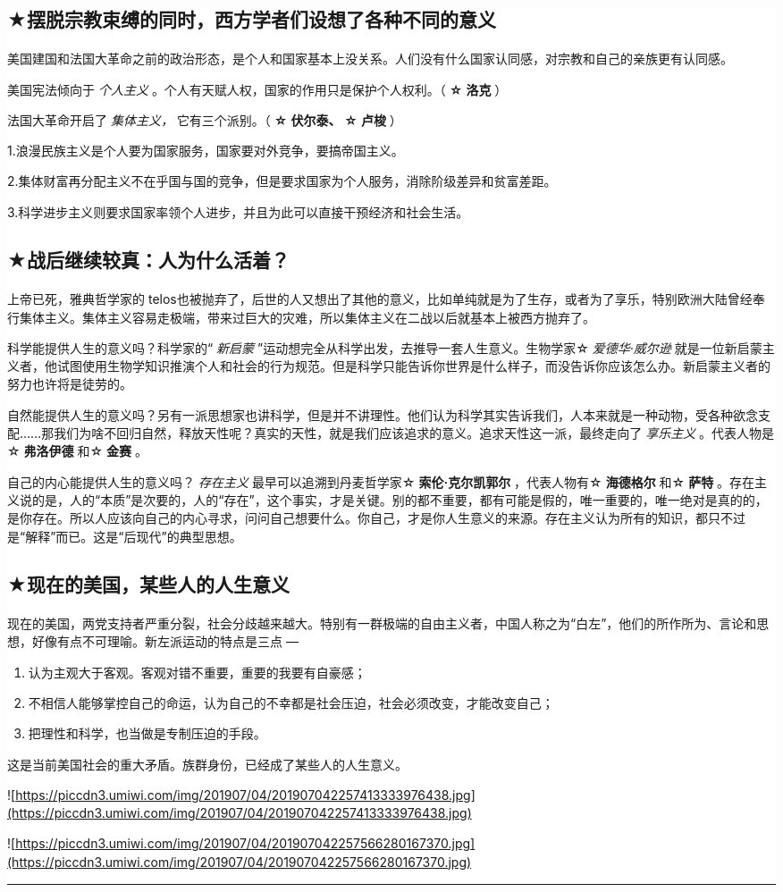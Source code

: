 ## ★摆脱宗教束缚的同时，西方学者们设想了各种不同的意义

美国建国和法国大革命之前的政治形态，是个人和国家基本上没关系。人们没有什么国家认同感，对宗教和自己的亲族更有认同感。

美国宪法倾向于 *个人主义* 。个人有天赋人权，国家的作用只是保护个人权利。（ **☆**  **洛克** ）

法国大革命开启了 *集体主义，* 它有三个派别。（ **☆**  **伏尔泰、**  **☆**  **卢梭** ）

1.浪漫民族主义是个人要为国家服务，国家要对外竞争，要搞帝国主义。

2.集体财富再分配主义不在乎国与国的竞争，但是要求国家为个人服务，消除阶级差异和贫富差距。

3.科学进步主义则要求国家率领个人进步，并且为此可以直接干预经济和社会生活。

## ★战后继续较真：人为什么活着？

上帝已死，雅典哲学家的 telos也被抛弃了，后世的人又想出了其他的意义，比如单纯就是为了生存，或者为了享乐，特别欧洲大陆曾经奉行集体主义。集体主义容易走极端，带来过巨大的灾难，所以集体主义在二战以后就基本上被西方抛弃了。

科学能提供人生的意义吗？科学家的“ *新启蒙* ”运动想完全从科学出发，去推导一套人生意义。生物学家☆ *爱德华·威尔逊* 就是一位新启蒙主义者，他试图使用生物学知识推演个人和社会的行为规范。但是科学只能告诉你世界是什么样子，而没告诉你应该怎么办。新启蒙主义者的努力也许将是徒劳的。

自然能提供人生的意义吗？另有一派思想家也讲科学，但是并不讲理性。他们认为科学其实告诉我们，人本来就是一种动物，受各种欲念支配……那我们为啥不回归自然，释放天性呢？真实的天性，就是我们应该追求的意义。追求天性这一派，最终走向了 *享乐主义* 。代表人物是☆ **弗洛伊德** 和☆ **金赛** 。

自己的内心能提供人生的意义吗？ *存在主义* 最早可以追溯到丹麦哲学家☆ **索伦·克尔凯郭尔** ，代表人物有☆ **海德格尔** 和☆ **萨特** 。存在主义说的是，人的“本质”是次要的，人的“存在”，这个事实，才是关键。别的都不重要，都有可能是假的，唯一重要的，唯一绝对是真的的，是你存在。所以人应该向自己的内心寻求，问问自己想要什么。你自己，才是你人生意义的来源。存在主义认为所有的知识，都只不过是“解释”而已。这是“后现代”的典型思想。

## ★现在的美国，某些人的人生意义

现在的美国，两党支持者严重分裂，社会分歧越来越大。特别有一群极端的自由主义者，中国人称之为“白左”，他们的所作所为、言论和思想，好像有点不可理喻。新左派运动的特点是三点 —

1. 认为主观大于客观。客观对错不重要，重要的我要有自豪感；

2. 不相信人能够掌控自己的命运，认为自己的不幸都是社会压迫，社会必须改变，才能改变自己；

3. 把理性和科学，也当做是专制压迫的手段。

这是当前美国社会的重大矛盾。族群身份，已经成了某些人的人生意义。

![https://piccdn3.umiwi.com/img/201907/04/201907042257413333976438.jpg](https://piccdn3.umiwi.com/img/201907/04/201907042257413333976438.jpg)

![https://piccdn3.umiwi.com/img/201907/04/201907042257566280167370.jpg](https://piccdn3.umiwi.com/img/201907/04/201907042257566280167370.jpg)

---
